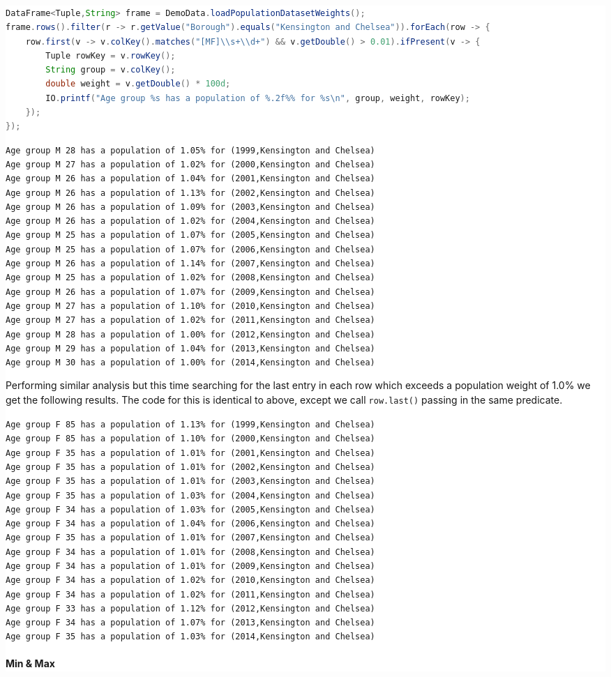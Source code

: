 <?prettify?>
```java
DataFrame<Tuple,String> frame = DemoData.loadPopulationDatasetWeights();
frame.rows().filter(r -> r.getValue("Borough").equals("Kensington and Chelsea")).forEach(row -> {
    row.first(v -> v.colKey().matches("[MF]\\s+\\d+") && v.getDouble() > 0.01).ifPresent(v -> {
        Tuple rowKey = v.rowKey();
        String group = v.colKey();
        double weight = v.getDouble() * 100d;
        IO.printf("Age group %s has a population of %.2f%% for %s\n", group, weight, rowKey);
    });
});
```
    Age group M 28 has a population of 1.05% for (1999,Kensington and Chelsea)
    Age group M 27 has a population of 1.02% for (2000,Kensington and Chelsea)
    Age group M 26 has a population of 1.04% for (2001,Kensington and Chelsea)
    Age group M 26 has a population of 1.13% for (2002,Kensington and Chelsea)
    Age group M 26 has a population of 1.09% for (2003,Kensington and Chelsea)
    Age group M 26 has a population of 1.02% for (2004,Kensington and Chelsea)
    Age group M 25 has a population of 1.07% for (2005,Kensington and Chelsea)
    Age group M 25 has a population of 1.07% for (2006,Kensington and Chelsea)
    Age group M 26 has a population of 1.14% for (2007,Kensington and Chelsea)
    Age group M 25 has a population of 1.02% for (2008,Kensington and Chelsea)
    Age group M 26 has a population of 1.07% for (2009,Kensington and Chelsea)
    Age group M 27 has a population of 1.10% for (2010,Kensington and Chelsea)
    Age group M 27 has a population of 1.02% for (2011,Kensington and Chelsea)
    Age group M 28 has a population of 1.00% for (2012,Kensington and Chelsea)
    Age group M 29 has a population of 1.04% for (2013,Kensington and Chelsea)
    Age group M 30 has a population of 1.00% for (2014,Kensington and Chelsea)

Performing similar analysis but this time searching for the last entry in each row which exceeds a population 
weight of 1.0% we get the following results.  The code for this is identical to above, except we call
`row.last()` passing in the same predicate.

    Age group F 85 has a population of 1.13% for (1999,Kensington and Chelsea)
    Age group F 85 has a population of 1.10% for (2000,Kensington and Chelsea)
    Age group F 35 has a population of 1.01% for (2001,Kensington and Chelsea)
    Age group F 35 has a population of 1.01% for (2002,Kensington and Chelsea)
    Age group F 35 has a population of 1.01% for (2003,Kensington and Chelsea)
    Age group F 35 has a population of 1.03% for (2004,Kensington and Chelsea)
    Age group F 34 has a population of 1.03% for (2005,Kensington and Chelsea)
    Age group F 34 has a population of 1.04% for (2006,Kensington and Chelsea)
    Age group F 35 has a population of 1.01% for (2007,Kensington and Chelsea)
    Age group F 34 has a population of 1.01% for (2008,Kensington and Chelsea)
    Age group F 34 has a population of 1.01% for (2009,Kensington and Chelsea)
    Age group F 34 has a population of 1.02% for (2010,Kensington and Chelsea)
    Age group F 34 has a population of 1.02% for (2011,Kensington and Chelsea)
    Age group F 33 has a population of 1.12% for (2012,Kensington and Chelsea)
    Age group F 34 has a population of 1.07% for (2013,Kensington and Chelsea)
    Age group F 35 has a population of 1.03% for (2014,Kensington and Chelsea)

#### Min & Max
